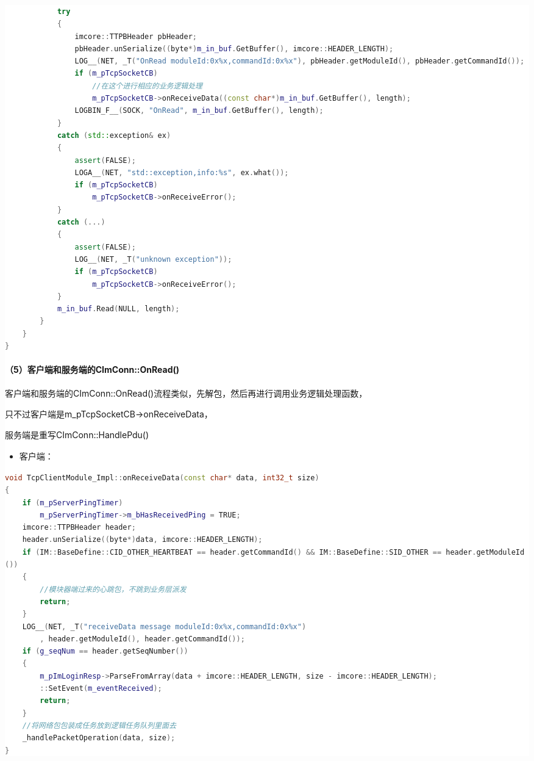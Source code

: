 ```cpp
            try
            {
                imcore::TTPBHeader pbHeader;
                pbHeader.unSerialize((byte*)m_in_buf.GetBuffer(), imcore::HEADER_LENGTH);
                LOG__(NET, _T("OnRead moduleId:0x%x,commandId:0x%x"), pbHeader.getModuleId(), pbHeader.getCommandId());
                if (m_pTcpSocketCB)
                    //在这个进行相应的业务逻辑处理
                    m_pTcpSocketCB->onReceiveData((const char*)m_in_buf.GetBuffer(), length);
                LOGBIN_F__(SOCK, "OnRead", m_in_buf.GetBuffer(), length);
            }
            catch (std::exception& ex)
            {
                assert(FALSE);
                LOGA__(NET, "std::exception,info:%s", ex.what());
                if (m_pTcpSocketCB)
                    m_pTcpSocketCB->onReceiveError();
            }
            catch (...)
            {
                assert(FALSE);
                LOG__(NET, _T("unknown exception"));
                if (m_pTcpSocketCB)
                    m_pTcpSocketCB->onReceiveError();
            }
            m_in_buf.Read(NULL, length);
        }
    }
}
```

#### （5）客户端和服务端的CImConn::OnRead()

客户端和服务端的CImConn::OnRead()流程类似，先解包，然后再进行调用业务逻辑处理函数，

只不过客户端是m_pTcpSocketCB->onReceiveData，

服务端是重写CImConn::HandlePdu()

- 客户端：

```cpp
void TcpClientModule_Impl::onReceiveData(const char* data, int32_t size)
{
    if (m_pServerPingTimer)
        m_pServerPingTimer->m_bHasReceivedPing = TRUE;
    imcore::TTPBHeader header;
    header.unSerialize((byte*)data, imcore::HEADER_LENGTH);    
    if (IM::BaseDefine::CID_OTHER_HEARTBEAT == header.getCommandId() && IM::BaseDefine::SID_OTHER == header.getModuleId())
    {
        //模块器端过来的心跳包，不跳到业务层派发
        return;
    }
    LOG__(NET, _T("receiveData message moduleId:0x%x,commandId:0x%x")
        , header.getModuleId(), header.getCommandId());
    if (g_seqNum == header.getSeqNumber())
    {
        m_pImLoginResp->ParseFromArray(data + imcore::HEADER_LENGTH, size - imcore::HEADER_LENGTH);
        ::SetEvent(m_eventReceived);
        return;
    }
    //将网络包包装成任务放到逻辑任务队列里面去
    _handlePacketOperation(data, size);
}
```